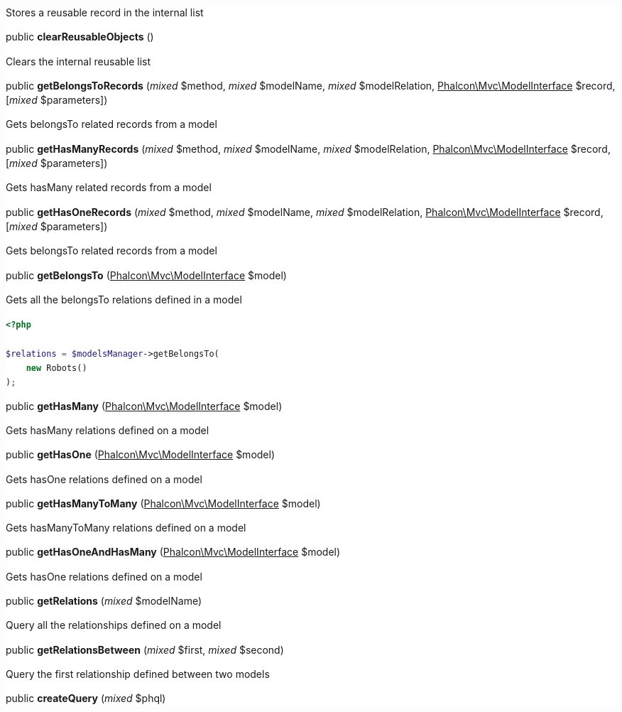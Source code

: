 Stores a reusable record in the internal list

public **clearReusableObjects** ()

Clears the internal reusable list

public **getBelongsToRecords** (*mixed* $method, *mixed* $modelName, *mixed* $modelRelation, [Phalcon\Mvc\ModelInterface](/4.0/en/api/Phalcon_Mvc_ModelInterface) $record, [*mixed* $parameters])

Gets belongsTo related records from a model

public **getHasManyRecords** (*mixed* $method, *mixed* $modelName, *mixed* $modelRelation, [Phalcon\Mvc\ModelInterface](/4.0/en/api/Phalcon_Mvc_ModelInterface) $record, [*mixed* $parameters])

Gets hasMany related records from a model

public **getHasOneRecords** (*mixed* $method, *mixed* $modelName, *mixed* $modelRelation, [Phalcon\Mvc\ModelInterface](/4.0/en/api/Phalcon_Mvc_ModelInterface) $record, [*mixed* $parameters])

Gets belongsTo related records from a model

public **getBelongsTo** ([Phalcon\Mvc\ModelInterface](/4.0/en/api/Phalcon_Mvc_ModelInterface) $model)

Gets all the belongsTo relations defined in a model

```php
<?php

$relations = $modelsManager->getBelongsTo(
    new Robots()
);

```

public **getHasMany** ([Phalcon\Mvc\ModelInterface](/4.0/en/api/Phalcon_Mvc_ModelInterface) $model)

Gets hasMany relations defined on a model

public **getHasOne** ([Phalcon\Mvc\ModelInterface](/4.0/en/api/Phalcon_Mvc_ModelInterface) $model)

Gets hasOne relations defined on a model

public **getHasManyToMany** ([Phalcon\Mvc\ModelInterface](/4.0/en/api/Phalcon_Mvc_ModelInterface) $model)

Gets hasManyToMany relations defined on a model

public **getHasOneAndHasMany** ([Phalcon\Mvc\ModelInterface](/4.0/en/api/Phalcon_Mvc_ModelInterface) $model)

Gets hasOne relations defined on a model

public **getRelations** (*mixed* $modelName)

Query all the relationships defined on a model

public **getRelationsBetween** (*mixed* $first, *mixed* $second)

Query the first relationship defined between two models

public **createQuery** (*mixed* $phql)
